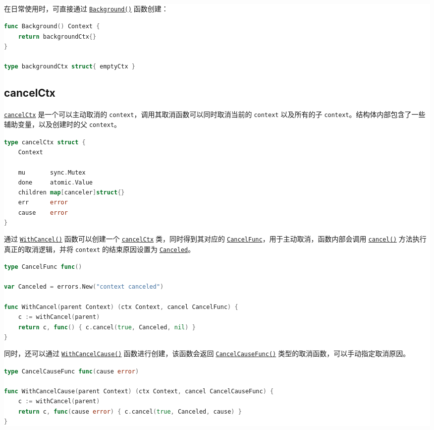 在日常使用时，可直接通过 [`Background()`](https://github.com/golang/go/blob/go1.22.0/src/context/context.go#L211) 函数创建：

```go
func Background() Context {
    return backgroundCtx{}
}

type backgroundCtx struct{ emptyCtx }
```

## cancelCtx

[`cancelCtx`](https://github.com/golang/go/blob/go1.22.0/src/context/context.go#L421) 是一个可以主动取消的 `context`，调用其取消函数可以同时取消当前的 `context` 以及所有的子 `context`。结构体内部包含了一些辅助变量，以及创建时的父 `context`。

```go
type cancelCtx struct {
    Context

    mu       sync.Mutex
    done     atomic.Value
    children map[canceler]struct{}
    err      error
    cause    error
}
```

通过 [`WithCancel()`](https://github.com/golang/go/blob/go1.22.0/src/context/context.go#L235) 函数可以创建一个 [`cancelCtx`](https://github.com/golang/go/blob/go1.22.0/src/context/context.go#L421) 类，同时得到其对应的 [`CancelFunc`](https://github.com/golang/go/blob/go1.22.0/src/context/context.go#L227)，用于主动取消，函数内部会调用 [`cancel()`](https://github.com/golang/go/blob/go1.22.0/src/context/context.go#L536) 方法执行真正的取消逻辑，并将 `context` 的结束原因设置为 [`Canceled`](https://github.com/golang/go/blob/go1.22.0/src/context/context.go#L163)。

```go
type CancelFunc func()

var Canceled = errors.New("context canceled")

func WithCancel(parent Context) (ctx Context, cancel CancelFunc) {
    c := withCancel(parent)
    return c, func() { c.cancel(true, Canceled, nil) }
}
```

同时，还可以通过 [`WithCancelCause()`](https://github.com/golang/go/blob/go1.22.0/src/context/context.go#L263) 函数进行创建，该函数会返回 [`CancelCauseFunc()`](https://github.com/golang/go/blob/go1.22.0/src/context/context.go#L250) 类型的取消函数，可以手动指定取消原因。

```go
type CancelCauseFunc func(cause error)

func WithCancelCause(parent Context) (ctx Context, cancel CancelCauseFunc) {
    c := withCancel(parent)
    return c, func(cause error) { c.cancel(true, Canceled, cause) }
}
```


[Context_link]: https://github.com/golang/go/blob/go1.22.0/src/context/context.go#L68
